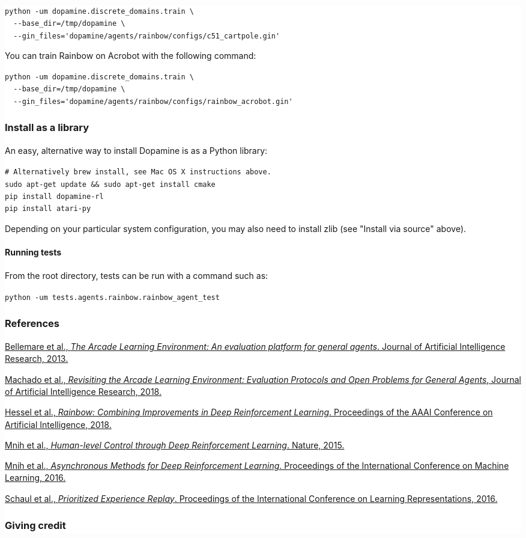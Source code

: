 ```
python -um dopamine.discrete_domains.train \
  --base_dir=/tmp/dopamine \
  --gin_files='dopamine/agents/rainbow/configs/c51_cartpole.gin'
```

You can train Rainbow on Acrobot with the following command:

```
python -um dopamine.discrete_domains.train \
  --base_dir=/tmp/dopamine \
  --gin_files='dopamine/agents/rainbow/configs/rainbow_acrobot.gin'
```


### Install as a library
An easy, alternative way to install Dopamine is as a Python library:

```
# Alternatively brew install, see Mac OS X instructions above.
sudo apt-get update && sudo apt-get install cmake
pip install dopamine-rl
pip install atari-py
```

Depending on your particular system configuration, you may also need to install
zlib (see "Install via source" above).

#### Running tests
From the root directory, tests can be run with a command such as:

```
python -um tests.agents.rainbow.rainbow_agent_test
```

### References

[Bellemare et al., *The Arcade Learning Environment: An evaluation platform for
general agents*. Journal of Artificial Intelligence Research, 2013.][ale]

[Machado et al., *Revisiting the Arcade Learning Environment: Evaluation
Protocols and Open Problems for General Agents*, Journal of Artificial
Intelligence Research, 2018.][machado]

[Hessel et al., *Rainbow: Combining Improvements in Deep Reinforcement Learning*.
Proceedings of the AAAI Conference on Artificial Intelligence, 2018.][rainbow]

[Mnih et al., *Human-level Control through Deep Reinforcement Learning*. Nature,
2015.][dqn]

[Mnih et al., *Asynchronous Methods for Deep Reinforcement Learning*. Proceedings
of the International Conference on Machine Learning, 2016.][a3c]

[Schaul et al., *Prioritized Experience Replay*. Proceedings of the International
Conference on Learning Representations, 2016.][prioritized_replay]

### Giving credit


[machado]: https://jair.org/index.php/jair/article/view/11182
[ale]: https://jair.org/index.php/jair/article/view/10819
[dqn]: https://storage.googleapis.com/deepmind-media/dqn/DQNNaturePaper.pdf
[a3c]: http://proceedings.mlr.press/v48/mniha16.html
[prioritized_replay]: https://arxiv.org/abs/1511.05952
[c51]: http://proceedings.mlr.press/v70/bellemare17a.html
[rainbow]: https://www.aaai.org/ocs/index.php/AAAI/AAAI18/paper/download/17204/16680
[iqn]: https://arxiv.org/abs/1806.06923
[dopamine_paper]: https://arxiv.org/abs/1812.06110